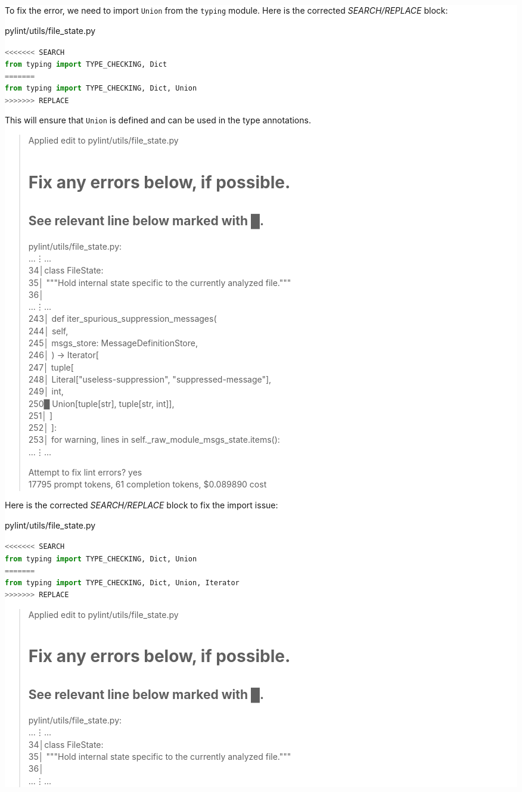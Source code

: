 To fix the error, we need to import `Union` from the `typing` module. Here is the corrected *SEARCH/REPLACE* block:

pylint/utils/file_state.py
```python
<<<<<<< SEARCH
from typing import TYPE_CHECKING, Dict
=======
from typing import TYPE_CHECKING, Dict, Union
>>>>>>> REPLACE
```

This will ensure that `Union` is defined and can be used in the type annotations.

> Applied edit to pylint/utils/file_state.py  
>  
> # Fix any errors below, if possible.  
>  
>  
> ## See relevant line below marked with █.  
>  
> pylint/utils/file_state.py:  
> ...⋮...  
> 34│class FileState:  
> 35│    """Hold internal state specific to the currently analyzed file."""  
> 36│  
> ...⋮...  
> 243│    def iter_spurious_suppression_messages(  
> 244│        self,  
> 245│        msgs_store: MessageDefinitionStore,  
> 246│    ) -> Iterator[  
> 247│        tuple[  
> 248│            Literal["useless-suppression", "suppressed-message"],  
> 249│            int,  
> 250█            Union[tuple[str], tuple[str, int]],  
> 251│        ]  
> 252│    ]:  
> 253│        for warning, lines in self._raw_module_msgs_state.items():  
> ...⋮...  
>  
> Attempt to fix lint errors? yes  
> 17795 prompt tokens, 61 completion tokens, $0.089890 cost  

Here is the corrected *SEARCH/REPLACE* block to fix the import issue:

pylint/utils/file_state.py
```python
<<<<<<< SEARCH
from typing import TYPE_CHECKING, Dict, Union
=======
from typing import TYPE_CHECKING, Dict, Union, Iterator
>>>>>>> REPLACE
```

> Applied edit to pylint/utils/file_state.py  
>  
> # Fix any errors below, if possible.  
>  
>  
> ## See relevant line below marked with █.  
>  
> pylint/utils/file_state.py:  
> ...⋮...  
> 34│class FileState:  
> 35│    """Hold internal state specific to the currently analyzed file."""  
> 36│  
> ...⋮...  